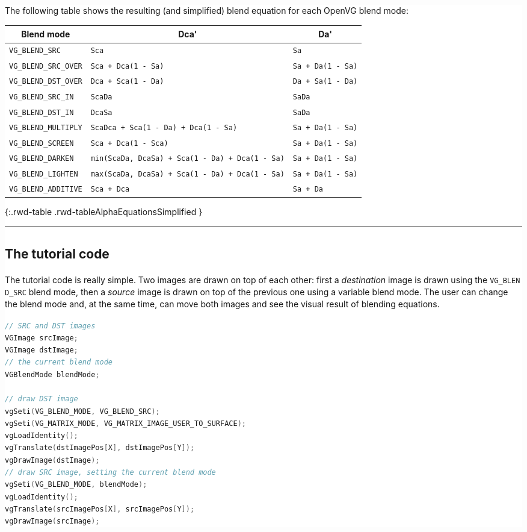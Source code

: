 The following table shows the resulting (and simplified) blend equation for each OpenVG blend mode:

| Blend mode | Dca' |  Da'  |  
| ---------- | ---- | ----- |
| `VG_BLEND_SRC` | `Sca` | `Sa` |
| `VG_BLEND_SRC_OVER` | `Sca + Dca(1 - Sa)` | `Sa + Da(1 - Sa)` |
| `VG_BLEND_DST_OVER` | `Dca + Sca(1 - Da)` | `Da + Sa(1 - Da)` |
| `VG_BLEND_SRC_IN` | `ScaDa` | `SaDa` |
| `VG_BLEND_DST_IN` | `DcaSa` | `SaDa` |
| `VG_BLEND_MULTIPLY` | `ScaDca + Sca(1 - Da) + Dca(1 - Sa)` | `Sa + Da(1 - Sa)` |
| `VG_BLEND_SCREEN` | `Sca + Dca(1 - Sca)` | `Sa + Da(1 - Sa)` |
| `VG_BLEND_DARKEN` | `min(ScaDa, DcaSa) + Sca(1 - Da) + Dca(1 - Sa)` | `Sa + Da(1 - Sa)` |
| `VG_BLEND_LIGHTEN` | `max(ScaDa, DcaSa) + Sca(1 - Da) + Dca(1 - Sa)` | `Sa + Da(1 - Sa)` |
| `VG_BLEND_ADDITIVE` | `Sca + Dca` | `Sa + Da` |
{:.rwd-table .rwd-tableAlphaEquationsSimplified }

---

## The tutorial code

The tutorial code is really simple. Two images are drawn on top of each other: first a *destination* image is drawn using the `VG_BLEND_SRC` blend mode, then a *source* image is drawn on top of the previous one using a variable blend mode.
The user can change the blend mode and, at the same time, can move both images and see the visual result of blending equations.

```c
// SRC and DST images
VGImage srcImage;
VGImage dstImage;
// the current blend mode
VGBlendMode blendMode;

// draw DST image
vgSeti(VG_BLEND_MODE, VG_BLEND_SRC);
vgSeti(VG_MATRIX_MODE, VG_MATRIX_IMAGE_USER_TO_SURFACE);
vgLoadIdentity();
vgTranslate(dstImagePos[X], dstImagePos[Y]);
vgDrawImage(dstImage);
// draw SRC image, setting the current blend mode
vgSeti(VG_BLEND_MODE, blendMode);
vgLoadIdentity();
vgTranslate(srcImagePos[X], srcImagePos[Y]);
vgDrawImage(srcImage);
```
